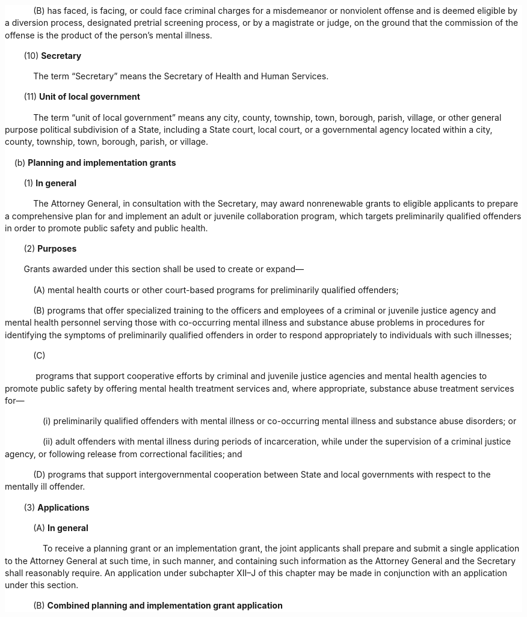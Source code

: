             (B) has faced, is facing, or could face criminal charges for a misdemeanor or nonviolent offense and is deemed eligible by a diversion process, designated pretrial screening process, or by a magistrate or judge, on the ground that the commission of the offense is the product of the person’s mental illness.

        (10) __Secretary__ 

            The term “Secretary” means the Secretary of Health and Human Services.

        (11) __Unit of local government__ 

            The term “unit of local government” means any city, county, township, town, borough, parish, village, or other general purpose political subdivision of a State, including a State court, local court, or a governmental agency located within a city, county, township, town, borough, parish, or village.

    (b) __Planning and implementation grants__ 

        (1) __In general__ 

            The Attorney General, in consultation with the Secretary, may award nonrenewable grants to eligible applicants to prepare a comprehensive plan for and implement an adult or juvenile collaboration program, which targets preliminarily qualified offenders in order to promote public safety and public health.

        (2) __Purposes__ 

        Grants awarded under this section shall be used to create or expand—

            (A) mental health courts or other court-based programs for preliminarily qualified offenders;

            (B) programs that offer specialized training to the officers and employees of a criminal or juvenile justice agency and mental health personnel serving those with co-occurring mental illness and substance abuse problems in procedures for identifying the symptoms of preliminarily qualified offenders in order to respond appropriately to individuals with such illnesses;

            (C)

             programs that support cooperative efforts by criminal and juvenile justice agencies and mental health agencies to promote public safety by offering mental health treatment services and, where appropriate, substance abuse treatment services for—

                (i) preliminarily qualified offenders with mental illness or co-occurring mental illness and substance abuse disorders; or

                (ii) adult offenders with mental illness during periods of incarceration, while under the supervision of a criminal justice agency, or following release from correctional facilities; and

            (D) programs that support intergovernmental cooperation between State and local governments with respect to the mentally ill offender.

        (3) __Applications__ 

            (A) __In general__ 

                To receive a planning grant or an implementation grant, the joint applicants shall prepare and submit a single application to the Attorney General at such time, in such manner, and containing such information as the Attorney General and the Secretary shall reasonably require. An application under subchapter XII–J of this chapter may be made in conjunction with an application under this section.

            (B) __Combined planning and implementation grant application__ 
